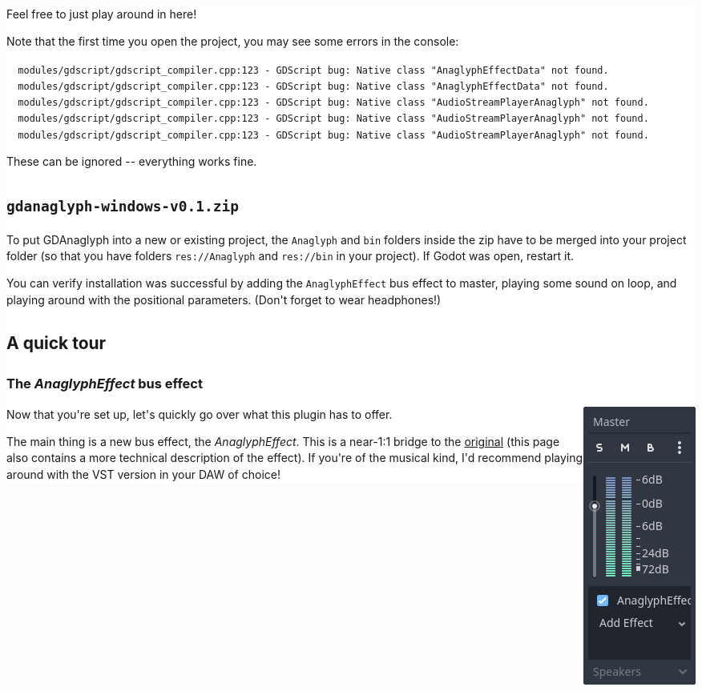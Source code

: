 Feel free to just play around in here!

Note that the first time you open the project, you may see some errors in the console:
```
  modules/gdscript/gdscript_compiler.cpp:123 - GDScript bug: Native class "AnaglyphEffectData" not found.
  modules/gdscript/gdscript_compiler.cpp:123 - GDScript bug: Native class "AnaglyphEffectData" not found.
  modules/gdscript/gdscript_compiler.cpp:123 - GDScript bug: Native class "AudioStreamPlayerAnaglyph" not found.
  modules/gdscript/gdscript_compiler.cpp:123 - GDScript bug: Native class "AudioStreamPlayerAnaglyph" not found.
  modules/gdscript/gdscript_compiler.cpp:123 - GDScript bug: Native class "AudioStreamPlayerAnaglyph" not found.
```
These can be ignored -- everything works fine.

`gdanaglyph-windows-v0.1.zip`
---------------------
To put GDAnaglyph into a new or existing project, the `Anaglyph` and `bin` folders inside the zip have to be merged into your project folder (so that you have folders `res://Anaglyph` and `res://bin` in your project). If Godot was open, restart it.

You can verify installation was successful by adding the `AnaglyphEffect` bus effect to master, playing some sound on loop, and playing around with the positional parameters. (Don't forget to wear headphones!)

A quick tour
------------
### The *AnaglyphEffect* bus effect
<img align="right" src="./doc_classes/AnaglyphEffectInBus.png">
Now that you're set up, let's quickly go over what this plugin has to offer.

The main thing is a new bus effect, the *AnaglyphEffect*. This is a near-1:1 bridge to the [original](http://anaglyph.dalembert.upmc.fr/) (this page also contains a more technical description of the effect). If you're of the musical kind, I'd recommend playing around with the VST version in your DAW of choice!
